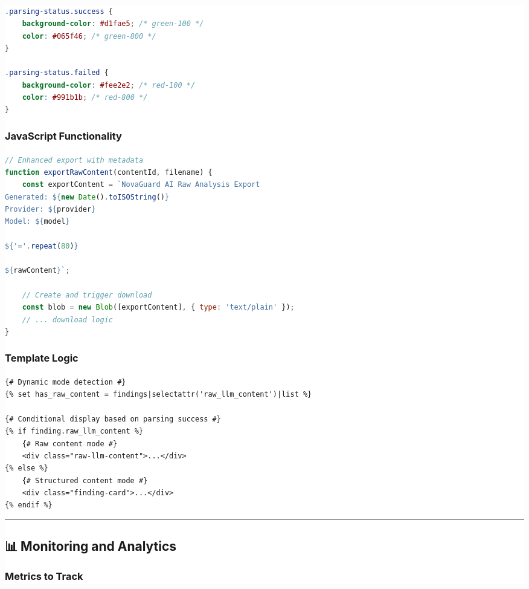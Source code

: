 ```css
.parsing-status.success {
    background-color: #d1fae5; /* green-100 */
    color: #065f46; /* green-800 */
}

.parsing-status.failed {
    background-color: #fee2e2; /* red-100 */
    color: #991b1b; /* red-800 */
}
```

### JavaScript Functionality

```javascript
// Enhanced export with metadata
function exportRawContent(contentId, filename) {
    const exportContent = `NovaGuard AI Raw Analysis Export
Generated: ${new Date().toISOString()}
Provider: ${provider}
Model: ${model}

${'='.repeat(80)}

${rawContent}`;
    
    // Create and trigger download
    const blob = new Blob([exportContent], { type: 'text/plain' });
    // ... download logic
}
```

### Template Logic

```jinja2
{# Dynamic mode detection #}
{% set has_raw_content = findings|selectattr('raw_llm_content')|list %}

{# Conditional display based on parsing success #}
{% if finding.raw_llm_content %}
    {# Raw content mode #}
    <div class="raw-llm-content">...</div>
{% else %}
    {# Structured content mode #}
    <div class="finding-card">...</div>
{% endif %}
```

---

## 📊 **Monitoring and Analytics**

### Metrics to Track
